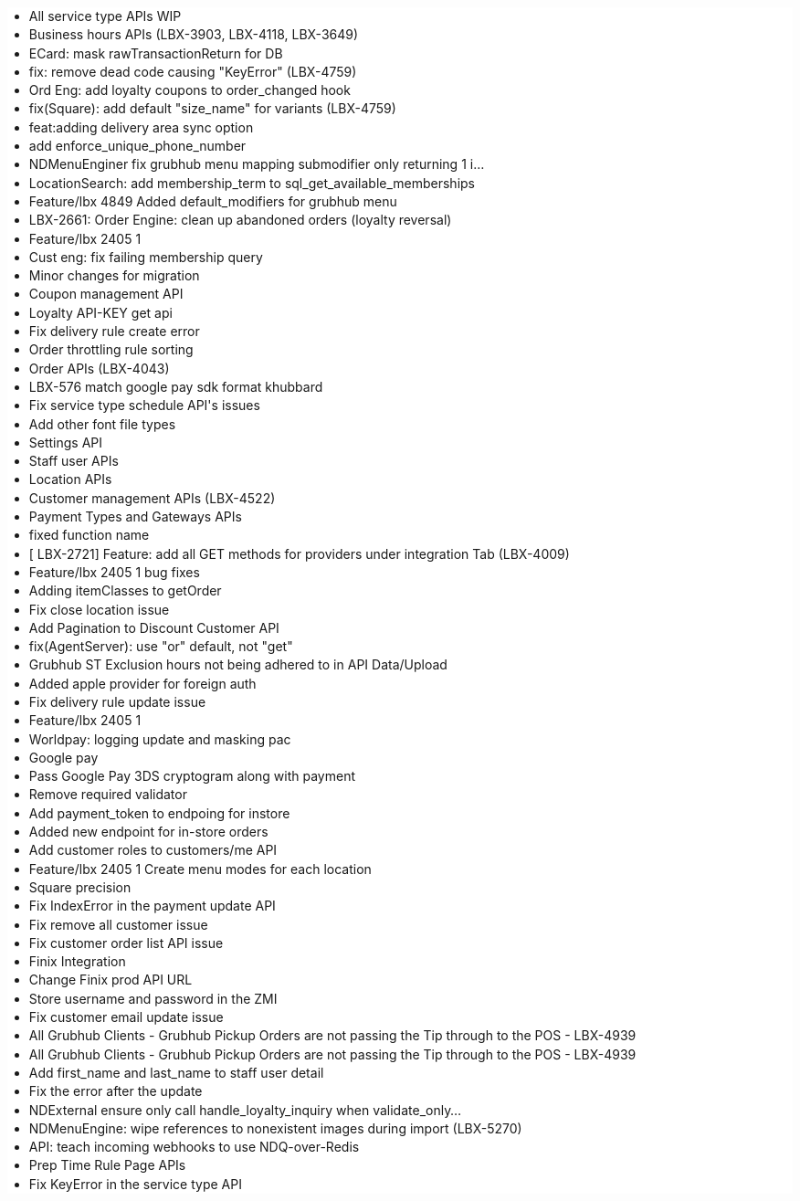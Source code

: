 * All service type APIs WIP 
* Business hours APIs (LBX-3903, LBX-4118, LBX-3649) 
* ECard: mask rawTransactionReturn for DB 
* fix: remove dead code causing "KeyError" (LBX-4759) 
* Ord Eng: add loyalty coupons to order_changed hook 
* fix(Square): add default "size_name" for variants (LBX-4759) 
* feat:adding delivery area sync option 
* add enforce_unique_phone_number 
* NDMenuEnginer fix grubhub menu mapping submodifier only returning 1 i… 
* LocationSearch: add membership_term to sql_get_available_memberships 
* Feature/lbx 4849 Added default_modifiers for grubhub menu 
* LBX-2661: Order Engine: clean up abandoned orders (loyalty reversal) 
* Feature/lbx 2405 1 
* Cust eng: fix failing membership query 
* Minor changes for migration 
* Coupon management API 
* Loyalty API-KEY get api 
* Fix delivery rule create error 
* Order throttling rule sorting 
* Order APIs (LBX-4043) 
* LBX-576 match google pay sdk format khubbard 
* Fix service type schedule API's issues 
* Add other font file types 
* Settings API 
* Staff user APIs 
* Location APIs 
* Customer management APIs (LBX-4522) 
* Payment Types and Gateways APIs 
* fixed function name 
* [ LBX-2721] Feature: add all GET methods for providers under integration Tab (LBX-4009) 
* Feature/lbx 2405 1 bug fixes 
* Adding itemClasses to getOrder 
* Fix close location issue 
* Add Pagination to Discount Customer API 
* fix(AgentServer): use "or" default, not "get" 
* Grubhub ST Exclusion hours not being adhered to in API Data/Upload 
* Added apple provider for foreign auth 
* Fix delivery rule update issue 
* Feature/lbx 2405 1 
* Worldpay: logging update and masking pac 
* Google pay 
* Pass Google Pay 3DS cryptogram along with payment 
* Remove required validator 
* Add payment_token to endpoing for instore 
* Added new endpoint for in-store orders 
* Add customer roles to customers/me API 
* Feature/lbx 2405 1 Create menu modes for each location 
* Square precision 
* Fix IndexError in the payment update API 
* Fix remove all customer issue 
* Fix customer order list API issue 
* Finix Integration 
* Change Finix prod API URL 
* Store username and password in the ZMI 
* Fix customer email update issue 
* All Grubhub Clients - Grubhub Pickup Orders are not passing the Tip through to the POS - LBX-4939 
* All Grubhub Clients - Grubhub Pickup Orders are not passing the Tip through to the POS - LBX-4939  
* Add first_name and last_name to staff user detail 
* Fix the error after the update 
* NDExternal ensure only call handle_loyalty_inquiry when validate_only… 
* NDMenuEngine: wipe references to nonexistent images during import (LBX-5270) 
* API: teach incoming webhooks to use NDQ-over-Redis 
* Prep Time Rule Page APIs 
* Fix KeyError in the service type API 